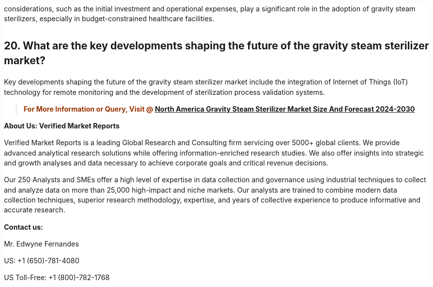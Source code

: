 considerations, such as the initial investment and operational expenses, play a significant role in the adoption of gravity steam sterilizers, especially in budget-constrained healthcare facilities.</p> <h2>20. What are the key developments shaping the future of the gravity steam sterilizer market?</div><div></h2> <p>Key developments shaping the future of the gravity steam sterilizer market include the integration of Internet of Things (IoT) technology for remote monitoring and the development of sterilization process validation systems.</p></body></html></p><blockquote><p><span style="color: #993300;"><strong>For More Information or Query, Visit @ <a href="https://www.verifiedmarketreports.com/product/gravity-steam-sterilizer-market/">North America Gravity Steam Sterilizer Market Size And Forecast 2024-2030</a></strong></span></p></blockquote><p><strong>About Us: Verified Market Reports</strong></p><p>Verified Market Reports is a leading Global Research and Consulting firm servicing over 5000+ global clients. We provide advanced analytical research solutions while offering information-enriched research studies. We also offer insights into strategic and growth analyses and data necessary to achieve corporate goals and critical revenue decisions.</p><p>Our 250 Analysts and SMEs offer a high level of expertise in data collection and governance using industrial techniques to collect and analyze data on more than 25,000 high-impact and niche markets. Our analysts are trained to combine modern data collection techniques, superior research methodology, expertise, and years of collective experience to produce informative and accurate research.</p><p><strong>Contact us:</strong></p><p>Mr. Edwyne Fernandes</p><p>US: +1 (650)-781-4080</p><p>US Toll-Free: +1 (800)-782-1768</p>
